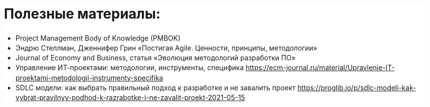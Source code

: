 # Полезные материалы:
- Project Management Body of Knowledge (PMBOK)
- Эндрю Стеллман, Дженнифер Грин «Постигая Agile. Ценности, принципы, методологии»
- Journal of Economy and Business, статья «Эволюция методологий разработки ПО»
- Управление ИТ-проектами: методологии, инструменты, специфика
https://ecm-journal.ru/material/Upravlenie-IT-proektami-metodologii-instrumenty-specifika
- SDLC модели: как выбрать правильный подход к разработке и не завалить проект
https://proglib.io/p/sdlc-modeli-kak-vybrat-pravilnyy-podhod-k-razrabotke-i-ne-zavalit-proekt-2021-05-15
